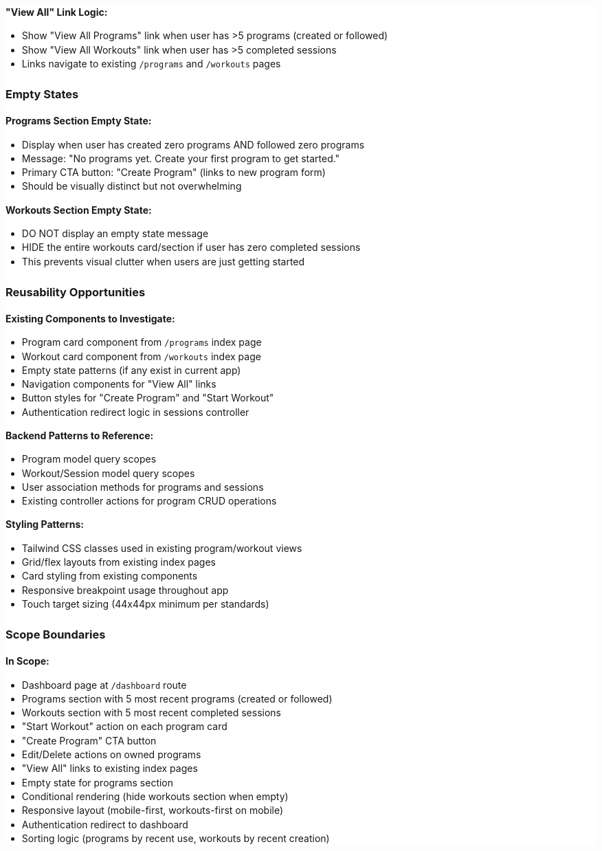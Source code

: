 **"View All" Link Logic:**
- Show "View All Programs" link when user has >5 programs (created or followed)
- Show "View All Workouts" link when user has >5 completed sessions
- Links navigate to existing `/programs` and `/workouts` pages

### Empty States

**Programs Section Empty State:**
- Display when user has created zero programs AND followed zero programs
- Message: "No programs yet. Create your first program to get started."
- Primary CTA button: "Create Program" (links to new program form)
- Should be visually distinct but not overwhelming

**Workouts Section Empty State:**
- DO NOT display an empty state message
- HIDE the entire workouts card/section if user has zero completed sessions
- This prevents visual clutter when users are just getting started

### Reusability Opportunities

**Existing Components to Investigate:**
- Program card component from `/programs` index page
- Workout card component from `/workouts` index page
- Empty state patterns (if any exist in current app)
- Navigation components for "View All" links
- Button styles for "Create Program" and "Start Workout"
- Authentication redirect logic in sessions controller

**Backend Patterns to Reference:**
- Program model query scopes
- Workout/Session model query scopes
- User association methods for programs and sessions
- Existing controller actions for program CRUD operations

**Styling Patterns:**
- Tailwind CSS classes used in existing program/workout views
- Grid/flex layouts from existing index pages
- Card styling from existing components
- Responsive breakpoint usage throughout app
- Touch target sizing (44x44px minimum per standards)

### Scope Boundaries

**In Scope:**
- Dashboard page at `/dashboard` route
- Programs section with 5 most recent programs (created or followed)
- Workouts section with 5 most recent completed sessions
- "Start Workout" action on each program card
- "Create Program" CTA button
- Edit/Delete actions on owned programs
- "View All" links to existing index pages
- Empty state for programs section
- Conditional rendering (hide workouts section when empty)
- Responsive layout (mobile-first, workouts-first on mobile)
- Authentication redirect to dashboard
- Sorting logic (programs by recent use, workouts by recent creation)
